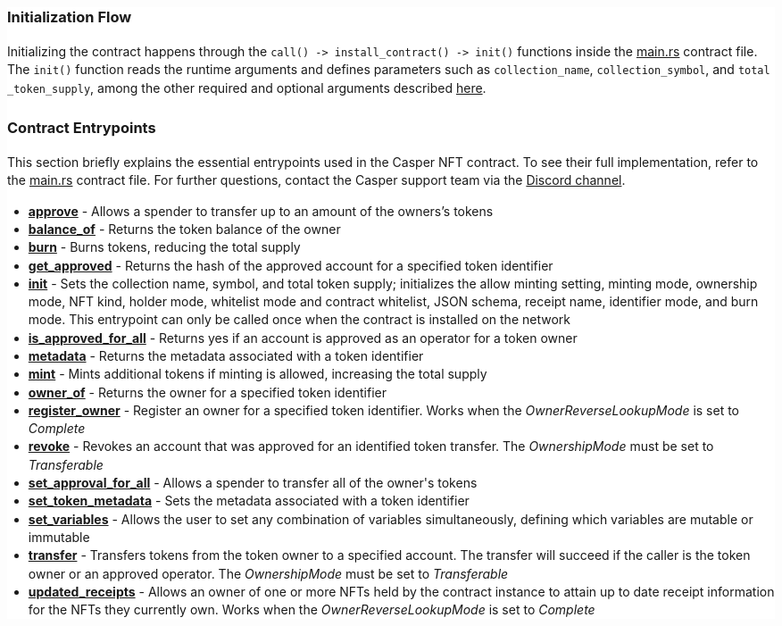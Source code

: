 ### Initialization Flow

Initializing the contract happens through the `call() -> install_contract() -> init()` functions inside the [main.rs](https://github.com/casper-ecosystem/cep-78-enhanced-nft/blob/dev/contract/src/main.rs) contract file. The `init()` function reads the runtime arguments and defines parameters such as `collection_name`, `collection_symbol`, and `total_token_supply`, among the other required and optional arguments described [here](../introduction.md#required-runtime-arguments).

### Contract Entrypoints

This section briefly explains the essential entrypoints used in the Casper NFT contract. To see their full implementation, refer to the [main.rs](https://github.com/casper-ecosystem/cep-78-enhanced-nft/blob/dev/contract/src/main.rs) contract file. For further questions, contact the Casper support team via the [Discord channel](https://discord.gg/caspernetwork).

- [**approve**](https://github.com/casper-ecosystem/cep-78-enhanced-nft/blob/440bff44277ab5fd295f37229fe92278339d3753/contract/src/main.rs#L1002) - Allows a spender to transfer up to an amount of the owners’s tokens
- [**balance_of**](https://github.com/casper-ecosystem/cep-78-enhanced-nft/blob/440bff44277ab5fd295f37229fe92278339d3753/contract/src/main.rs#L1616) - Returns the token balance of the owner
- [**burn**](https://github.com/casper-ecosystem/cep-78-enhanced-nft/blob/440bff44277ab5fd295f37229fe92278339d3753/contract/src/main.rs#L874) - Burns tokens, reducing the total supply
- [**get_approved**](https://github.com/casper-ecosystem/cep-78-enhanced-nft/blob/440bff44277ab5fd295f37229fe92278339d3753/contract/src/main.rs#L1728) - Returns the hash of the approved account for a specified token identifier
- [**init**](https://github.com/casper-ecosystem/cep-78-enhanced-nft/blob/440bff44277ab5fd295f37229fe92278339d3753/contract/src/main.rs#L81) - Sets the collection name, symbol, and total token supply; initializes the allow minting setting, minting mode, ownership mode, NFT kind, holder mode, whitelist mode and contract whitelist, JSON schema, receipt name, identifier mode, and burn mode. This entrypoint can only be called once when the contract is installed on the network
- [**is_approved_for_all**](https://github.com/casper-ecosystem/cep-78-enhanced-nft/blob/440bff44277ab5fd295f37229fe92278339d3753/contract/src/main.rs#L1328) - Returns yes if an account is approved as an operator for a token owner
- [**metadata**](https://github.com/casper-ecosystem/cep-78-enhanced-nft/blob/440bff44277ab5fd295f37229fe92278339d3753/contract/src/main.rs#L1675) - Returns the metadata associated with a token identifier
- [**mint**](https://github.com/casper-ecosystem/cep-78-enhanced-nft/blob/440bff44277ab5fd295f37229fe92278339d3753/contract/src/main.rs#L619) - Mints additional tokens if minting is allowed, increasing the total supply
- [**owner_of**](https://github.com/casper-ecosystem/cep-78-enhanced-nft/blob/440bff44277ab5fd295f37229fe92278339d3753/contract/src/main.rs#L1636) - Returns the owner for a specified token identifier
- [**register_owner**](https://github.com/casper-ecosystem/cep-78-enhanced-nft/blob/440bff44277ab5fd295f37229fe92278339d3753/contract/src/main.rs#L2159) - Register an owner for a specified token identifier. Works when the *OwnerReverseLookupMode* is set to *Complete*
- [**revoke**](https://github.com/casper-ecosystem/cep-78-enhanced-nft/blob/440bff44277ab5fd295f37229fe92278339d3753/contract/src/main.rs#L1138) - Revokes an account that was approved for an identified token transfer. The *OwnershipMode* must be set to *Transferable*
- [**set_approval_for_all**](https://github.com/casper-ecosystem/cep-78-enhanced-nft/blob/440bff44277ab5fd295f37229fe92278339d3753/contract/src/main.rs#L1254) - Allows a spender to transfer all of the owner's tokens
- [**set_token_metadata**](https://github.com/casper-ecosystem/cep-78-enhanced-nft/blob/440bff44277ab5fd295f37229fe92278339d3753/contract/src/main.rs#L1773) - Sets the metadata associated with a token identifier
- [**set_variables**](https://github.com/casper-ecosystem/cep-78-enhanced-nft/blob/440bff44277ab5fd295f37229fe92278339d3753/contract/src/main.rs#L496) - Allows the user to set any combination of variables simultaneously, defining which variables are mutable or immutable
- [**transfer**](https://github.com/casper-ecosystem/cep-78-enhanced-nft/blob/440bff44277ab5fd295f37229fe92278339d3753/contract/src/main.rs#L1359) - Transfers tokens from the token owner to a specified account.  The transfer will succeed if the caller is the token owner or an approved operator. The *OwnershipMode* must be set to *Transferable*
- [**updated_receipts**](https://github.com/casper-ecosystem/cep-78-enhanced-nft/blob/440bff44277ab5fd295f37229fe92278339d3753/contract/src/main.rs#L2111) - Allows an owner of one or more NFTs held by the contract instance to attain up to date receipt information for the NFTs they currently own. Works when the *OwnerReverseLookupMode* is set to *Complete*